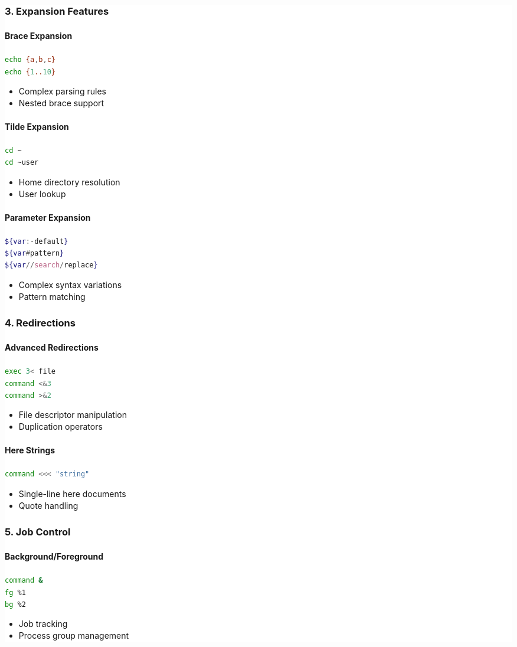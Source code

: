 ### 3. Expansion Features

#### Brace Expansion
```bash
echo {a,b,c}
echo {1..10}
```
- Complex parsing rules
- Nested brace support

#### Tilde Expansion
```bash
cd ~
cd ~user
```
- Home directory resolution
- User lookup

#### Parameter Expansion
```bash
${var:-default}
${var#pattern}
${var//search/replace}
```
- Complex syntax variations
- Pattern matching

### 4. Redirections

#### Advanced Redirections
```bash
exec 3< file
command <&3
command >&2
```
- File descriptor manipulation
- Duplication operators

#### Here Strings
```bash
command <<< "string"
```
- Single-line here documents
- Quote handling

### 5. Job Control

#### Background/Foreground
```bash
command &
fg %1
bg %2
```
- Job tracking
- Process group management
